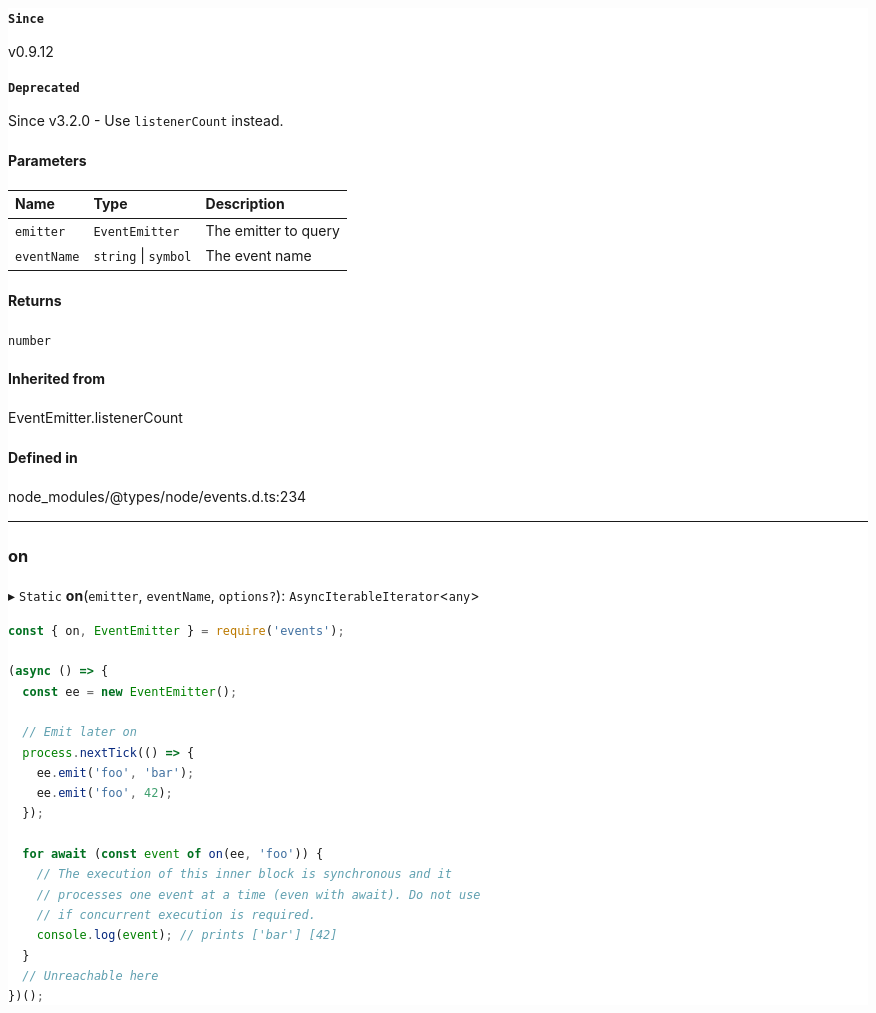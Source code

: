 **`Since`**

v0.9.12

**`Deprecated`**

Since v3.2.0 - Use `listenerCount` instead.

#### Parameters

| Name | Type | Description |
| :------ | :------ | :------ |
| `emitter` | `EventEmitter` | The emitter to query |
| `eventName` | `string` \| `symbol` | The event name |

#### Returns

`number`

#### Inherited from

EventEmitter.listenerCount

#### Defined in

node_modules/@types/node/events.d.ts:234

___

### on

▸ `Static` **on**(`emitter`, `eventName`, `options?`): `AsyncIterableIterator`<`any`\>

```js
const { on, EventEmitter } = require('events');

(async () => {
  const ee = new EventEmitter();

  // Emit later on
  process.nextTick(() => {
    ee.emit('foo', 'bar');
    ee.emit('foo', 42);
  });

  for await (const event of on(ee, 'foo')) {
    // The execution of this inner block is synchronous and it
    // processes one event at a time (even with await). Do not use
    // if concurrent execution is required.
    console.log(event); // prints ['bar'] [42]
  }
  // Unreachable here
})();
```
